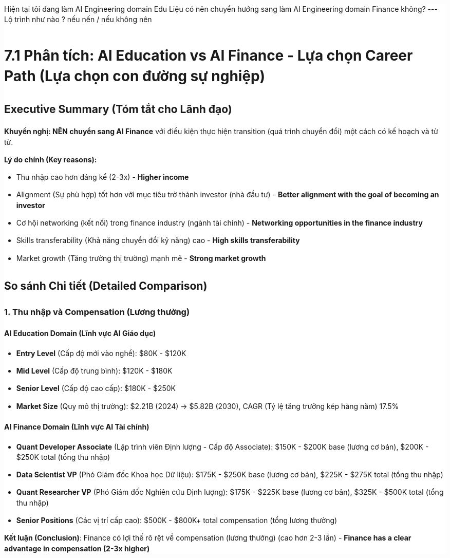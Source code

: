 Hiện tại tôi đang làm AI Engineering domain Edu Liệu có nên chuyển hướng sang làm AI Engineering domain Finance không? --- Lộ trình như nào ? nếu nến / nếu không nên

# 7.1 Phân tích: AI Education vs AI Finance - Lựa chọn Career Path (Lựa chọn con đường sự nghiệp)

## Executive Summary (Tóm tắt cho Lãnh đạo)

**Khuyến nghị: NÊN chuyển sang AI Finance** với điều kiện thực hiện transition (quá trình chuyển đổi) một cách có kế hoạch và từ từ.

**Lý do chính (Key reasons):**

- Thu nhập cao hơn đáng kể (2-3x) - **Higher income**
    
- Alignment (Sự phù hợp) tốt hơn với mục tiêu trở thành investor (nhà đầu tư) - **Better alignment with the goal of becoming an investor**
    
- Cơ hội networking (kết nối) trong finance industry (ngành tài chính) - **Networking opportunities in the finance industry**
    
- Skills transferability (Khả năng chuyển đổi kỹ năng) cao - **High skills transferability**
    
- Market growth (Tăng trưởng thị trường) mạnh mẽ - **Strong market growth**
    

## So sánh Chi tiết (Detailed Comparison)

### 1. Thu nhập và Compensation (Lương thưởng)

#### AI Education Domain (Lĩnh vực AI Giáo dục)

- **Entry Level** (Cấp độ mới vào nghề): $80K - $120K
    
- **Mid Level** (Cấp độ trung bình): $120K - $180K
    
- **Senior Level** (Cấp độ cao cấp): $180K - $250K
    
- **Market Size** (Quy mô thị trường): $2.21B (2024) → $5.82B (2030), CAGR (Tỷ lệ tăng trưởng kép hàng năm) 17.5%
    

#### AI Finance Domain (Lĩnh vực AI Tài chính)

- **Quant Developer Associate** (Lập trình viên Định lượng - Cấp độ Associate): $150K - $200K base (lương cơ bản), $200K - $250K total (tổng thu nhập)
    
- **Data Scientist VP** (Phó Giám đốc Khoa học Dữ liệu): $175K - $250K base (lương cơ bản), $225K - $275K total (tổng thu nhập)
    
- **Quant Researcher VP** (Phó Giám đốc Nghiên cứu Định lượng): $175K - $225K base (lương cơ bản), $325K - $500K total (tổng thu nhập)
    
- **Senior Positions** (Các vị trí cấp cao): $500K - $800K+ total compensation (tổng lương thưởng)
    

**Kết luận (Conclusion)**: Finance có lợi thế rõ rệt về compensation (lương thưởng) (cao hơn 2-3 lần) - **Finance has a clear advantage in compensation (2-3x higher)**

